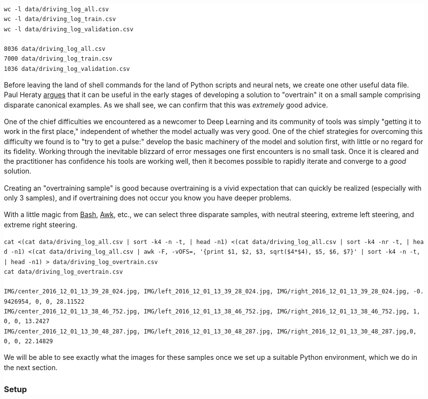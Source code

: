     wc -l data/driving_log_all.csv
    wc -l data/driving_log_train.csv
    wc -l data/driving_log_validation.csv

    8036 data/driving_log_all.csv
    7000 data/driving_log_train.csv
    1036 data/driving_log_validation.csv

Before leaving the land of shell commands for the land of Python
scripts and neural nets, we create one other useful data file.
Paul Heraty [argues](https://carnd-forums.udacity.com/questions/26214464/behavioral-cloning-cheatsheet) that it can be useful in the early stages of
developing a solution to "overtrain" it on a small sample
comprising disparate canonical examples.  As we shall see, we
can confirm that this was *extremely* good advice.

One of the chief difficulties we encountered as a newcomer to Deep
Learning and its community of tools was simply "getting it to
work in the first place," independent of whether the model
actually was very good.  One of the chief strategies for
overcoming this difficulty we found is to "try to get a pulse:"
develop the basic machinery of the model and solution first,
with little or no regard for its fidelity.  Working through the
inevitable blizzard of error messages one first encounters is no
small task.  Once it is cleared and the practitioner has
confidence his tools are working well, then it becomes possible
to rapidly iterate and converge to a *good* solution.  

Creating an "overtraining sample" is good because overtraining
is a vivid expectation that can quickly be realized (especially
with only 3 samples), and if overtraining does not occur you
know you have deeper problems.

With a little magic from [Bash](https://www.gnu.org/software/bash/manual/), [Awk](https://www.gnu.org/software/gawk/manual/gawk.html), etc., we can select three
disparate samples, with neutral steering, extreme left steering,
and extreme right steering.

    cat <(cat data/driving_log_all.csv | sort -k4 -n -t, | head -n1) <(cat data/driving_log_all.csv | sort -k4 -nr -t, | head -n1) <(cat data/driving_log_all.csv | awk -F, -vOFS=, '{print $1, $2, $3, sqrt($4*$4), $5, $6, $7}' | sort -k4 -n -t, | head -n1) > data/driving_log_overtrain.csv
    cat data/driving_log_overtrain.csv

    IMG/center_2016_12_01_13_39_28_024.jpg, IMG/left_2016_12_01_13_39_28_024.jpg, IMG/right_2016_12_01_13_39_28_024.jpg, -0.9426954, 0, 0, 28.11522
    IMG/center_2016_12_01_13_38_46_752.jpg, IMG/left_2016_12_01_13_38_46_752.jpg, IMG/right_2016_12_01_13_38_46_752.jpg, 1, 0, 0, 13.2427
    IMG/center_2016_12_01_13_30_48_287.jpg, IMG/left_2016_12_01_13_30_48_287.jpg, IMG/right_2016_12_01_13_30_48_287.jpg,0, 0, 0, 22.14829

We will be able to see exactly what the images for these samples
once we set up a suitable Python environment, which we do in the
next section.

### Setup
